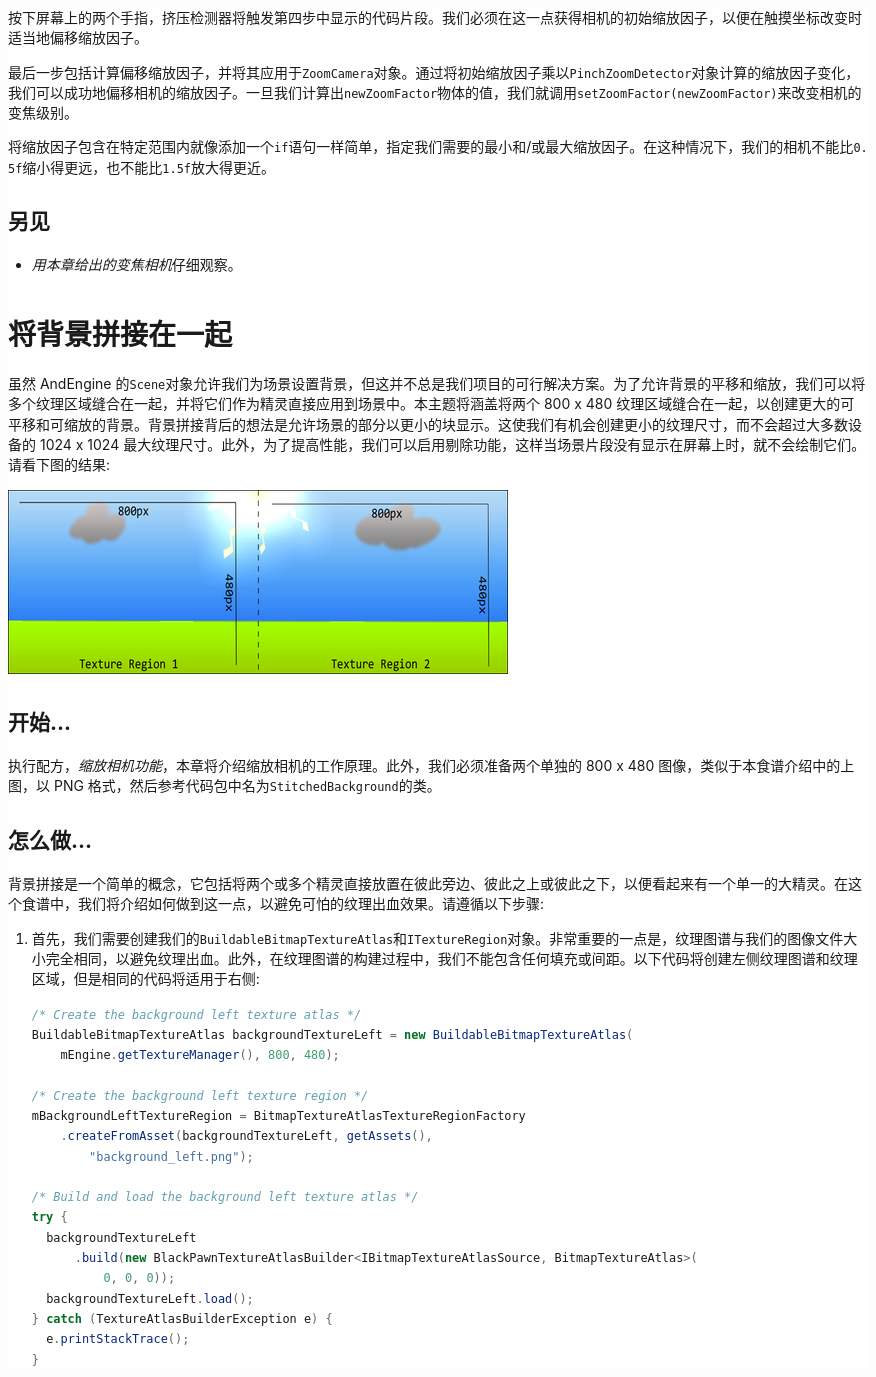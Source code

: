 按下屏幕上的两个手指，挤压检测器将触发第四步中显示的代码片段。我们必须在这一点获得相机的初始缩放因子，以便在触摸坐标改变时适当地偏移缩放因子。

最后一步包括计算偏移缩放因子，并将其应用于`ZoomCamera`对象。通过将初始缩放因子乘以`PinchZoomDetector`对象计算的缩放因子变化，我们可以成功地偏移相机的缩放因子。一旦我们计算出`newZoomFactor`物体的值，我们就调用`setZoomFactor(newZoomFactor)`来改变相机的变焦级别。

将缩放因子包含在特定范围内就像添加一个`if`语句一样简单，指定我们需要的最小和/或最大缩放因子。在这种情况下，我们的相机不能比`0.5f`缩小得更远，也不能比`1.5f`放大得更近。

## 另见

*   *用本章给出的变焦相机*仔细观察。

# 将背景拼接在一起

虽然 AndEngine 的`Scene`对象允许我们为场景设置背景，但这并不总是我们项目的可行解决方案。为了允许背景的平移和缩放，我们可以将多个纹理区域缝合在一起，并将它们作为精灵直接应用到场景中。本主题将涵盖将两个 800 x 480 纹理区域缝合在一起，以创建更大的可平移和可缩放的背景。背景拼接背后的想法是允许场景的部分以更小的块显示。这使我们有机会创建更小的纹理尺寸，而不会超过大多数设备的 1024 x 1024 最大纹理尺寸。此外，为了提高性能，我们可以启用剔除功能，这样当场景片段没有显示在屏幕上时，就不会绘制它们。请看下图的结果:

![Stitching a background together](img/8987OS_04_01.jpg)

## 开始...

执行配方，*缩放相机功能*，本章将介绍缩放相机的工作原理。此外，我们必须准备两个单独的 800 x 480 图像，类似于本食谱介绍中的上图，以 PNG 格式，然后参考代码包中名为`StitchedBackground`的类。

## 怎么做…

背景拼接是一个简单的概念，它包括将两个或多个精灵直接放置在彼此旁边、彼此之上或彼此之下，以便看起来有一个单一的大精灵。在这个食谱中，我们将介绍如何做到这一点，以避免可怕的纹理出血效果。请遵循以下步骤:

1.  首先，我们需要创建我们的`BuildableBitmapTextureAtlas`和`ITextureRegion`对象。非常重要的一点是，纹理图谱与我们的图像文件大小完全相同，以避免纹理出血。此外，在纹理图谱的构建过程中，我们不能包含任何填充或间距。以下代码将创建左侧纹理图谱和纹理区域，但是相同的代码将适用于右侧:

    ```java
    /* Create the background left texture atlas */
    BuildableBitmapTextureAtlas backgroundTextureLeft = new BuildableBitmapTextureAtlas(
        mEngine.getTextureManager(), 800, 480);

    /* Create the background left texture region */
    mBackgroundLeftTextureRegion = BitmapTextureAtlasTextureRegionFactory
        .createFromAsset(backgroundTextureLeft, getAssets(),
            "background_left.png");

    /* Build and load the background left texture atlas */
    try {
      backgroundTextureLeft
          .build(new BlackPawnTextureAtlasBuilder<IBitmapTextureAtlasSource, BitmapTextureAtlas>(
              0, 0, 0));
      backgroundTextureLeft.load();
    } catch (TextureAtlasBuilderException e) {
      e.printStackTrace();
    }
    ```
